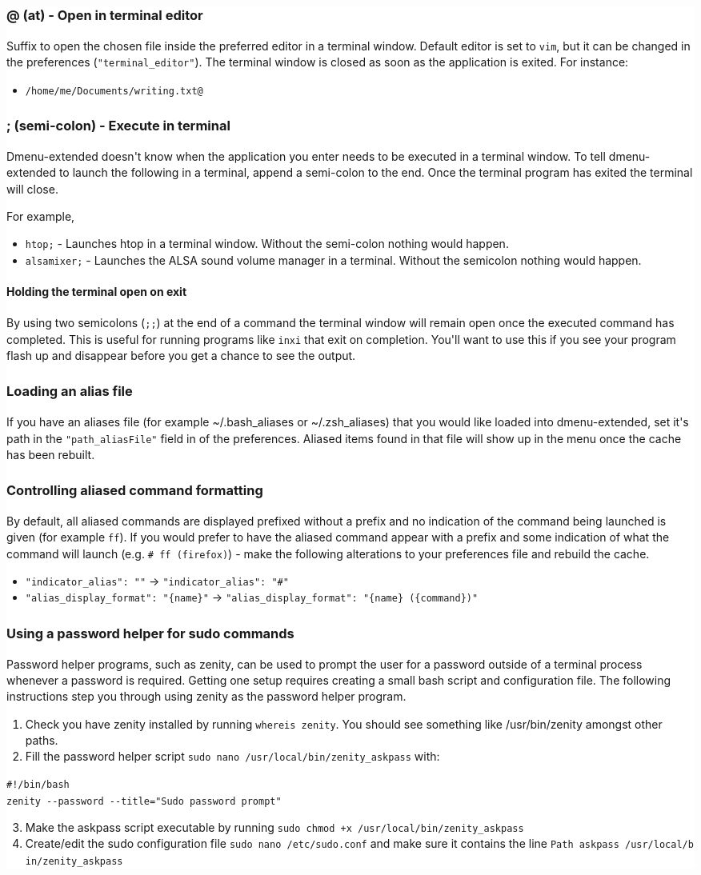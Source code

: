 ### **@** (at) - Open in terminal editor

Suffix to open the chosen file inside the preferred editor in a terminal window. Default editor is set to `vim`, but it can be changed in the preferences (`"terminal_editor"`). The terminal window is closed as soon as the application is exited.
For instance:

* `/home/me/Documents/writing.txt@`

### **;** (semi-colon) - Execute in terminal
Dmenu-extended doesn't know when the application you enter needs to be executed in a terminal window. To tell dmenu-extended to launch the following in a terminal, append a semi-colon to the end. Once the terminal program has exited the terminal will close.

For example,

* `htop;` - Launches htop in a terminal window. Without the semi-colon nothing would happen.
* `alsamixer;` - Launches the ALSA sound volume manager in a terminal. Without the semicolon nothing would happen.

#### Holding the terminal open on exit
By using two semicolons (`;;`) at the end of a command the terminal window will remain open once the executed command has completed. This is useful for running programs like `inxi` that exit on completion. You'll want to use this if you see your program flash up and disappear before you get a chance to see the output.

### Loading an alias file
If you have an aliases file (for example ~/.bash_aliases or ~/.zsh_aliases) that you would like loaded into dmenu-extended, set it's path in the `"path_aliasFile"` field in of the preferences. Aliased items found in that file will show up in the menu once the cache has been rebuilt.

### Controlling aliased command formatting
By default, all aliased commands are displayed prefixed without a prefix and no indication of the command being launched is given (for example `ff`). If you would prefer to have the aliased command appear with a prefix and some indication of what the command will launch (e.g. `# ff (firefox)`) - make the following alterations to your preferences file and rebuild the cache.

* `"indicator_alias": ""` -> `"indicator_alias": "#"`
* `"alias_display_format": "{name}"` -> `"alias_display_format": "{name} ({command})"`

### Using a password helper for sudo commands
Password helper programs, such as zenity, can be used to prompt the user for a password outside of a terminal process whenever a password is required. Getting one setup requires creating a small bash script and configuration file. The following instructions step you through using zenity as the password helper program.

1. Check you have zenity installed by running `whereis zenity`. You should see something like /usr/bin/zenity amongst other paths.
2. Fill the password helper script `sudo nano /usr/local/bin/zenity_askpass` with:
```
#!/bin/bash
zenity --password --title="Sudo password prompt"
```
3. Make the askpass script executable by running `sudo chmod +x /usr/local/bin/zenity_askpass`
4. Create/edit the sudo configuration file `sudo nano /etc/sudo.conf` and make sure it contains the line `Path askpass /usr/local/bin/zenity_askpass`

